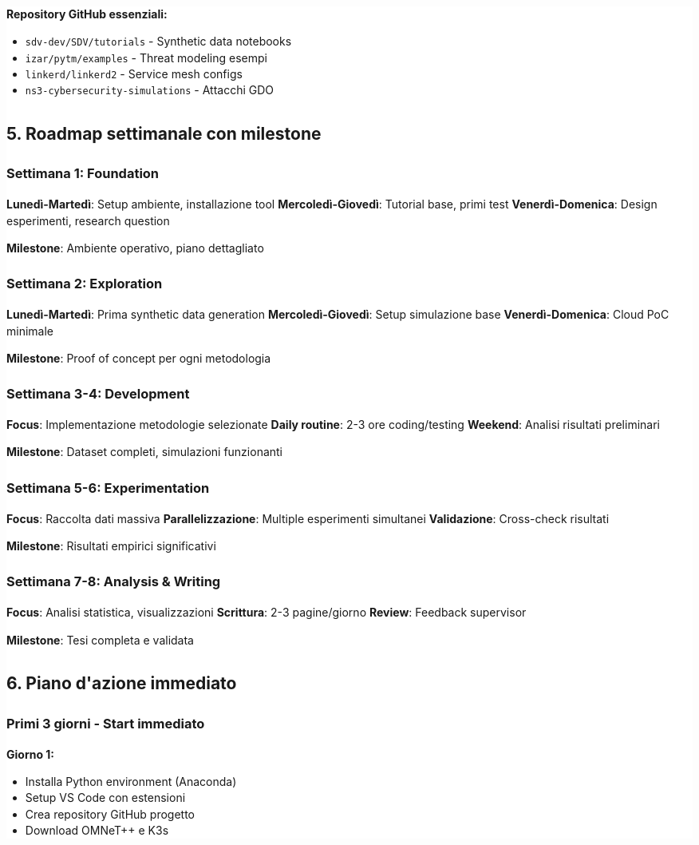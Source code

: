 **Repository GitHub essenziali:**
- `sdv-dev/SDV/tutorials` - Synthetic data notebooks
- `izar/pytm/examples` - Threat modeling esempi
- `linkerd/linkerd2` - Service mesh configs
- `ns3-cybersecurity-simulations` - Attacchi GDO

## 5. Roadmap settimanale con milestone

### Settimana 1: Foundation
**Lunedì-Martedì**: Setup ambiente, installazione tool
**Mercoledì-Giovedì**: Tutorial base, primi test
**Venerdì-Domenica**: Design esperimenti, research question

**Milestone**: Ambiente operativo, piano dettagliato

### Settimana 2: Exploration
**Lunedì-Martedì**: Prima synthetic data generation
**Mercoledì-Giovedì**: Setup simulazione base
**Venerdì-Domenica**: Cloud PoC minimale

**Milestone**: Proof of concept per ogni metodologia

### Settimana 3-4: Development
**Focus**: Implementazione metodologie selezionate
**Daily routine**: 2-3 ore coding/testing
**Weekend**: Analisi risultati preliminari

**Milestone**: Dataset completi, simulazioni funzionanti

### Settimana 5-6: Experimentation
**Focus**: Raccolta dati massiva
**Parallelizzazione**: Multiple esperimenti simultanei
**Validazione**: Cross-check risultati

**Milestone**: Risultati empirici significativi

### Settimana 7-8: Analysis & Writing
**Focus**: Analisi statistica, visualizzazioni
**Scrittura**: 2-3 pagine/giorno
**Review**: Feedback supervisor

**Milestone**: Tesi completa e validata

## 6. Piano d'azione immediato

### Primi 3 giorni - Start immediato

**Giorno 1:**
- Installa Python environment (Anaconda)
- Setup VS Code con estensioni
- Crea repository GitHub progetto
- Download OMNeT++ e K3s
